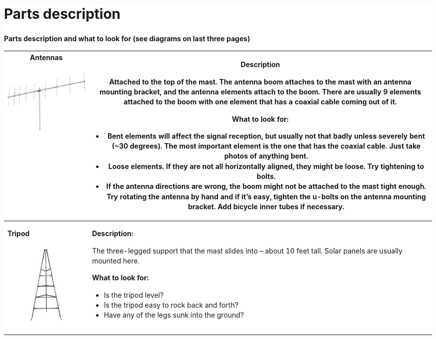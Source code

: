 # Parts description

**Parts description and what to look for (see diagrams on last three pages)**

| **Antennas** ![](../../.gitbook/assets/yagi-antenna.png)                                                                                                                                                             | <p><strong>Description</strong></p><p>Attached to the top of the mast. The antenna boom attaches to the mast with an antenna mounting bracket, and the antenna elements attach to the boom. There are usually 9 elements attached to the boom with one element that has a coaxial cable coming out of it.</p><p><strong>What to look for:</strong></p><ul><li>Bent elements will affect the signal reception, but usually not that badly unless severely bent (~30 degrees). The most important element is the one that has the coaxial cable. Just take photos of anything bent.</li><li>Loose elements. If they are not all horizontally aligned, they might be loose. Try tightening to bolts.</li><li>If the antenna directions are wrong, the boom might not be attached to the mast tight enough. Try rotating the antenna by hand and if it’s easy, tighten the u-bolts on the antenna mounting bracket. Add bicycle inner tubes if necessary.</li></ul> |
| -------------------------------------------------------------------------------------------------------------------------------------------------------------------------------------------------------------------- | --------------------------------------------------------------------------------------------------------------------------------------------------------------------------------------------------------------------------------------------------------------------------------------------------------------------------------------------------------------------------------------------------------------------------------------------------------------------------------------------------------------------------------------------------------------------------------------------------------------------------------------------------------------------------------------------------------------------------------------------------------------------------------------------------------------------------------------------------------------------------------------------------------------------------------------------------------------- |
| <p><strong>Tripod</strong></p><p><img src="../../.gitbook/assets/tripod-trm10.png" alt=""></p>                                                                                                                       | <p><strong>Description:</strong></p><p>The three-legged support that the mast slides into – about 10 feet tall. Solar panels are usually mounted here.</p><p><strong>What to look for:</strong></p><ul><li>Is the tripod level?</li><li>Is the tripod easy to rock back and forth?</li><li>Have any of the legs sunk into the ground?</li></ul>                                                                                                                                                                                                                                                                                                                                                                                                                                                                                                                                                                                                                 |